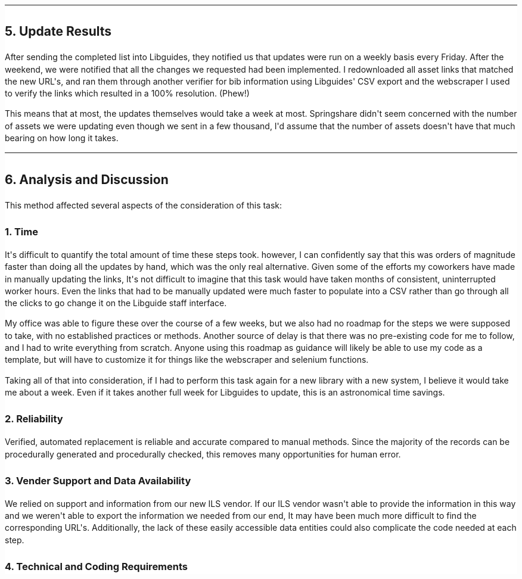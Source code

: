 ______________________________________________________

## 5. Update Results

After sending the completed list into Libguides, they notified us that updates were run on a weekly basis every Friday. After the weekend, we were notified that all the changes we requested had been implemented. I redownloaded all asset links that matched the new URL's, and ran them through another verifier for bib information using Libguides' CSV export and the webscraper I used to verify the links which resulted in a 100% resolution. (Phew!)

This means that at most, the updates themselves would take a week at most. Springshare didn't seem concerned with the number of assets we were updating even though we sent in a few thousand, I'd assume that the number of assets doesn't have that much bearing on how long it takes.

______________________________________________________

## 6. Analysis and Discussion

This method affected several aspects of the consideration of this task:


### 1. Time

It's difficult to quantify the total amount of time these steps took. however, I can confidently say that this was orders of magnitude faster than doing all the updates by hand, which was the only real alternative. Given some of the efforts my coworkers have made in manually updating the links, It's not difficult to imagine that this task would have taken months of consistent, uninterrupted worker hours. Even the links that had to be manually updated were much faster to populate into a CSV rather than go through all the clicks to go change it on the Libguide staff interface. 

My office was able to figure these over the course of a few weeks, but we also had no roadmap for the steps we were supposed to take, with no established practices or methods. Another source of delay is that there was no pre-existing code for me to follow, and I had to write everything from scratch.  Anyone using this roadmap as guidance will likely be able to use my code as a template, but will have to customize it for things like the webscraper and selenium functions. 

Taking all of that into consideration, if I had to perform this task again for a new library with a new system, I believe it would take me about a week. Even if it takes another full week for Libguides to update, this is an astronomical time savings. 

### 2. Reliability 

Verified, automated replacement is reliable and accurate compared to manual methods. Since the majority of the records can be procedurally generated and procedurally checked, this removes many opportunities for human error.

### 3. Vender Support and Data Availability

We relied on support and information from our new ILS vendor. If our ILS vendor wasn't able to provide the information in this way and we weren't able to export the information we needed from our end, It may have been much more difficult to find the corresponding URL's. Additionally,  the lack of these easily accessible data entities could also complicate the code needed at each step. 

### 4. Technical and Coding Requirements
